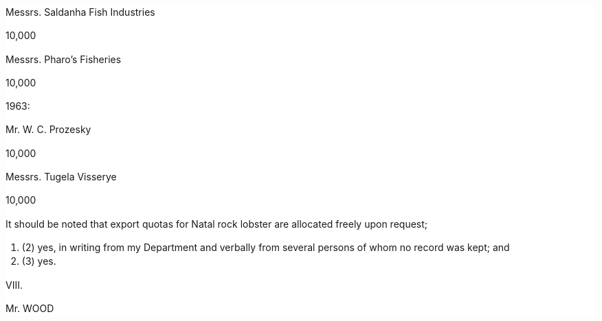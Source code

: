 </tr>

<tr>

<td><p></p></td>

<td colspan="2"><p>Messrs. Saldanha Fish Industries</p></td>

<td><p>10,000</p></td>

</tr>

<tr>

<td><p></p></td>

<td colspan="2"><p>Messrs. Pharo&#x2019;s Fisheries</p></td>

<td><p>10,000</p></td>

</tr>

<tr>

<td><p>1963:</p></td>

<td colspan="2"><p>Mr. W. C. Prozesky</p></td>

<td><p>10,000</p></td>

</tr>

<tr>

<td><p></p></td>

<td colspan="2"><p>Messrs. Tugela Visserye</p></td>

<td><p>10,000</p></td>

</tr>

</table>

<p>It should be noted that export quotas for Natal rock lobster are allocated freely upon request;</p>

<ol>

<li>(2) yes, in writing from my Department and verbally from several persons of whom no record was kept; and</li>

<li>(3) yes.</li>

</ol>

</answer>

</writtenStatements>

<question by="#wood" to="#minister">

<num>VIII.</num>

<from>Mr. WOOD</from>
